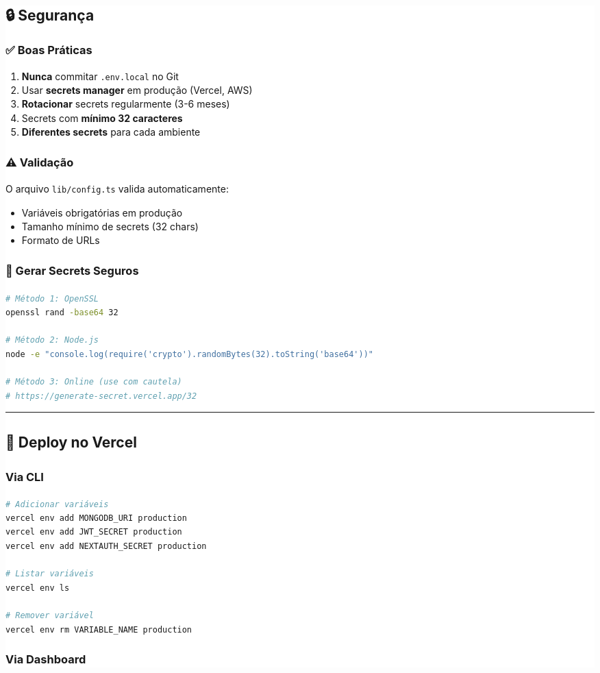 ## 🔒 Segurança

### ✅ Boas Práticas

1. **Nunca** commitar `.env.local` no Git
2. Usar **secrets manager** em produção (Vercel, AWS)
3. **Rotacionar** secrets regularmente (3-6 meses)
4. Secrets com **mínimo 32 caracteres**
5. **Diferentes secrets** para cada ambiente

### ⚠️ Validação

O arquivo `lib/config.ts` valida automaticamente:

- Variáveis obrigatórias em produção
- Tamanho mínimo de secrets (32 chars)
- Formato de URLs

### 🔐 Gerar Secrets Seguros

```bash
# Método 1: OpenSSL
openssl rand -base64 32

# Método 2: Node.js
node -e "console.log(require('crypto').randomBytes(32).toString('base64'))"

# Método 3: Online (use com cautela)
# https://generate-secret.vercel.app/32
```

---

## 🚀 Deploy no Vercel

### Via CLI

```bash
# Adicionar variáveis
vercel env add MONGODB_URI production
vercel env add JWT_SECRET production
vercel env add NEXTAUTH_SECRET production

# Listar variáveis
vercel env ls

# Remover variável
vercel env rm VARIABLE_NAME production
```

### Via Dashboard
